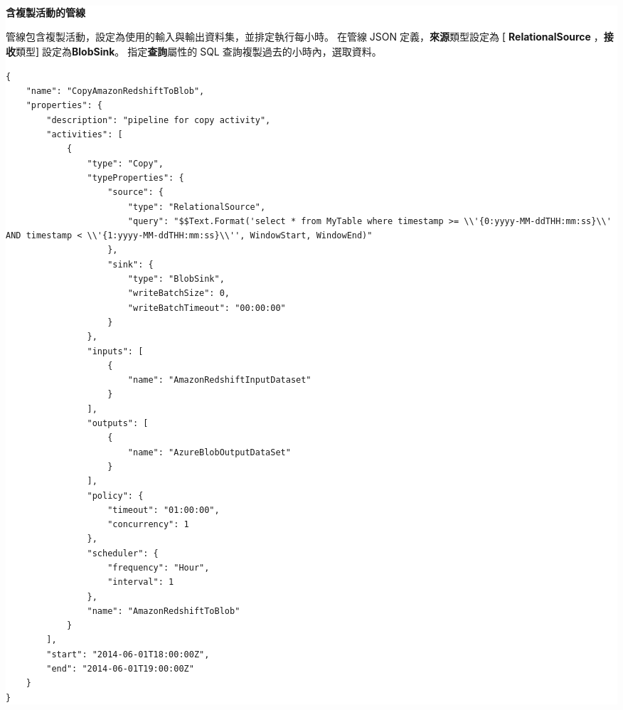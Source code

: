 

**含複製活動的管線**

管線包含複製活動，設定為使用的輸入與輸出資料集，並排定執行每小時。 在管線 JSON 定義，**來源**類型設定為 [ **RelationalSource** ，**接收**類型] 設定為**BlobSink**。 指定**查詢**屬性的 SQL 查詢複製過去的小時內，選取資料。
    
    {
        "name": "CopyAmazonRedshiftToBlob",
        "properties": {
            "description": "pipeline for copy activity",
            "activities": [
                {
                    "type": "Copy",
                    "typeProperties": {
                        "source": {
                            "type": "RelationalSource",
                            "query": "$$Text.Format('select * from MyTable where timestamp >= \\'{0:yyyy-MM-ddTHH:mm:ss}\\' AND timestamp < \\'{1:yyyy-MM-ddTHH:mm:ss}\\'', WindowStart, WindowEnd)"
                        },
                        "sink": {
                            "type": "BlobSink",
                            "writeBatchSize": 0,
                            "writeBatchTimeout": "00:00:00"
                        }
                    },
                    "inputs": [
                        {
                            "name": "AmazonRedshiftInputDataset"
                        }
                    ],
                    "outputs": [
                        {
                            "name": "AzureBlobOutputDataSet"
                        }
                    ],
                    "policy": {
                        "timeout": "01:00:00",
                        "concurrency": 1
                    },
                    "scheduler": {
                        "frequency": "Hour",
                        "interval": 1
                    },
                    "name": "AmazonRedshiftToBlob"
                }
            ],
            "start": "2014-06-01T18:00:00Z",
            "end": "2014-06-01T19:00:00Z"
        }
    }


